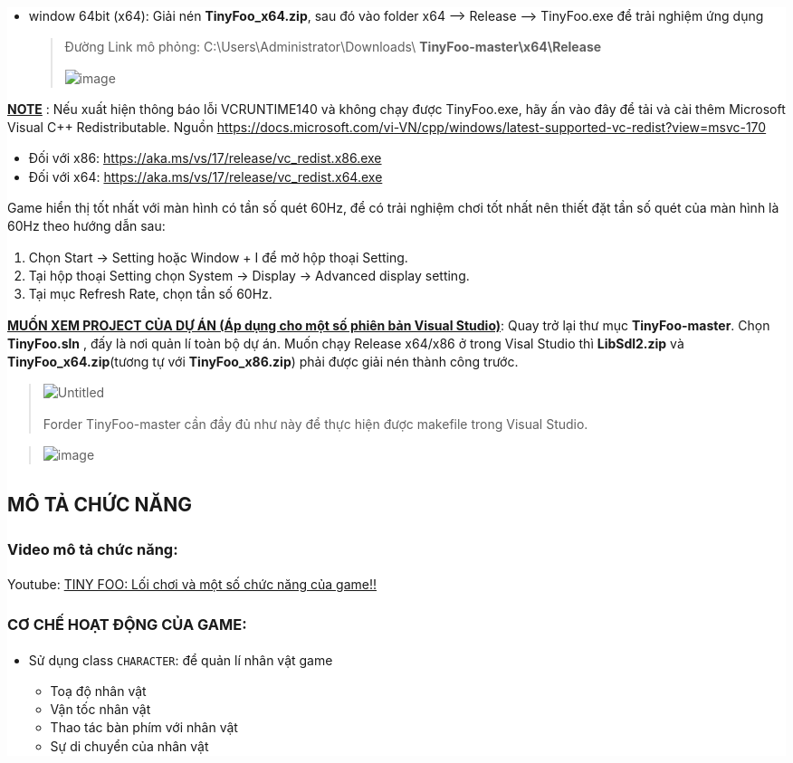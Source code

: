    * window 64bit (x64): Giải nén **TinyFoo_x64.zip**, sau đó vào folder x64 --> Release --> TinyFoo.exe để trải nghiệm ứng dụng

     > Đường Link mô phỏng:  C:\Users\Administrator\Downloads\ **TinyFoo-master\x64\Release**
     >
     > ![image](https://user-images.githubusercontent.com/67379909/170853742-8e3861eb-6fcb-49d2-b0ac-9c989fc97583.png)

**<u>NOTE</u>** : Nếu xuất hiện thông báo lỗi VCRUNTIME140 và không chạy được TinyFoo.exe, hãy ấn vào đây để tải và cài thêm Microsoft Visual C++ Redistributable. Nguồn https://docs.microsoft.com/vi-VN/cpp/windows/latest-supported-vc-redist?view=msvc-170

* Đối với x86: https://aka.ms/vs/17/release/vc_redist.x86.exe
* Đối với x64: https://aka.ms/vs/17/release/vc_redist.x64.exe

Game hiển thị tốt nhất với màn hình có tần số quét 60Hz, để có trải nghiệm chơi tốt nhất nên thiết đặt tần số quét của màn hình là 60Hz theo hướng dẫn sau:

1. Chọn Start -> Setting hoặc Window + I để mở hộp thoại Setting.
2. Tại hộp thoại Setting chọn System -> Display -> Advanced display setting.
3. Tại mục Refresh Rate, chọn tần số 60Hz.

<u>**MUỐN XEM PROJECT CỦA DỰ ÁN (Áp dụng cho một số phiên bản Visual Studio)**</u>: Quay trở lại thư mục **TinyFoo-master**. Chọn **TinyFoo.sln** , đấy là nơi quản lí toàn bộ dự án. Muốn chạy Release x64/x86 ở trong Visal Studio thì  **LibSdl2.zip** và **TinyFoo_x64.zip**(tương tự với **TinyFoo_x86.zip**) phải được giải  nén thành công trước.

> ![Untitled](https://user-images.githubusercontent.com/67379909/170854107-6fd99753-089a-4958-baa3-e2e333ef1987.png)
>
> Forder TinyFoo-master cần đầy đủ như này để thực hiện được makefile trong Visual Studio.

> ![image](https://user-images.githubusercontent.com/67379909/170854154-a6f915df-3b99-429f-a61a-bec405f93011.png)





## MÔ TẢ CHỨC NĂNG



### **Video mô tả chức năng:** 

Youtube: [TINY FOO: Lối chơi và một số chức năng của game!!](https://www.youtube.com/watch?v=RCO6bGGDKf8)



### CƠ CHẾ HOẠT ĐỘNG CỦA GAME: 

* Sử dụng class `CHARACTER`: để quản lí nhân vật game

  * Toạ độ nhân vật

  - Vận tốc nhân vật
  - Thao tác bàn phím với nhân vật
  - Sự di chuyển của nhân vật
